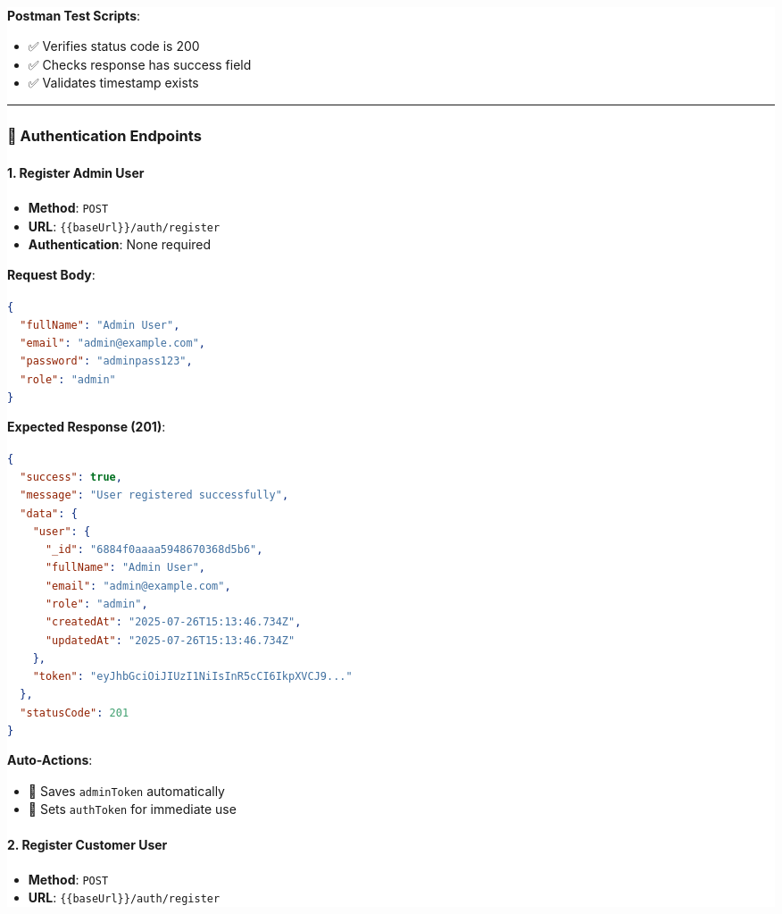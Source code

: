 **Postman Test Scripts**:

- ✅ Verifies status code is 200
- ✅ Checks response has success field
- ✅ Validates timestamp exists

---

### **🔐 Authentication Endpoints**

#### **1. Register Admin User**

- **Method**: `POST`
- **URL**: `{{baseUrl}}/auth/register`
- **Authentication**: None required

**Request Body**:

```json
{
  "fullName": "Admin User",
  "email": "admin@example.com",
  "password": "adminpass123",
  "role": "admin"
}
```

**Expected Response (201)**:

```json
{
  "success": true,
  "message": "User registered successfully",
  "data": {
    "user": {
      "_id": "6884f0aaaa5948670368d5b6",
      "fullName": "Admin User",
      "email": "admin@example.com",
      "role": "admin",
      "createdAt": "2025-07-26T15:13:46.734Z",
      "updatedAt": "2025-07-26T15:13:46.734Z"
    },
    "token": "eyJhbGciOiJIUzI1NiIsInR5cCI6IkpXVCJ9..."
  },
  "statusCode": 201
}
```

**Auto-Actions**:

- 🔄 Saves `adminToken` automatically
- 🔄 Sets `authToken` for immediate use

#### **2. Register Customer User**

- **Method**: `POST`
- **URL**: `{{baseUrl}}/auth/register`
